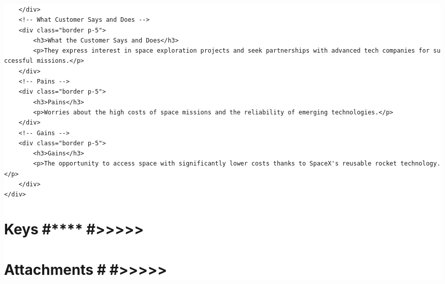         </div>
        <!-- What Customer Says and Does -->
        <div class="border p-5">
            <h3>What the Customer Says and Does</h3>
            <p>They express interest in space exploration projects and seek partnerships with advanced tech companies for successful missions.</p>
        </div>
        <!-- Pains -->
        <div class="border p-5">
            <h3>Pains</h3>
            <p>Worries about the high costs of space missions and the reliability of emerging technologies.</p>
        </div>
        <!-- Gains -->
        <div class="border p-5">
            <h3>Gains</h3>
            <p>The opportunity to access space with significantly lower costs thanks to SpaceX's reusable rocket technology.</p>
        </div>
    </div>
</div>

# Keys #**** #>>>>>



# Attachments # #>>>>>
